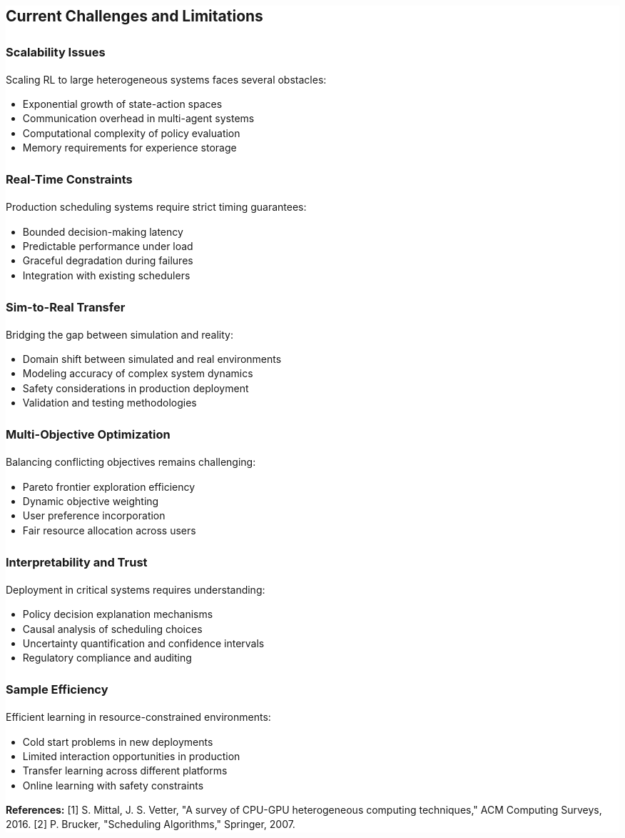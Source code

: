 
## Current Challenges and Limitations

### Scalability Issues

Scaling RL to large heterogeneous systems faces several obstacles:
- Exponential growth of state-action spaces
- Communication overhead in multi-agent systems
- Computational complexity of policy evaluation
- Memory requirements for experience storage

### Real-Time Constraints

Production scheduling systems require strict timing guarantees:
- Bounded decision-making latency
- Predictable performance under load
- Graceful degradation during failures
- Integration with existing schedulers

### Sim-to-Real Transfer

Bridging the gap between simulation and reality:
- Domain shift between simulated and real environments
- Modeling accuracy of complex system dynamics
- Safety considerations in production deployment
- Validation and testing methodologies

### Multi-Objective Optimization

Balancing conflicting objectives remains challenging:
- Pareto frontier exploration efficiency
- Dynamic objective weighting
- User preference incorporation
- Fair resource allocation across users

### Interpretability and Trust

Deployment in critical systems requires understanding:
- Policy decision explanation mechanisms
- Causal analysis of scheduling choices
- Uncertainty quantification and confidence intervals
- Regulatory compliance and auditing

### Sample Efficiency

Efficient learning in resource-constrained environments:
- Cold start problems in new deployments
- Limited interaction opportunities in production
- Transfer learning across different platforms
- Online learning with safety constraints

**References:**
[1] S. Mittal, J. S. Vetter, "A survey of CPU-GPU heterogeneous computing techniques," ACM Computing Surveys, 2016.
[2] P. Brucker, "Scheduling Algorithms," Springer, 2007.
